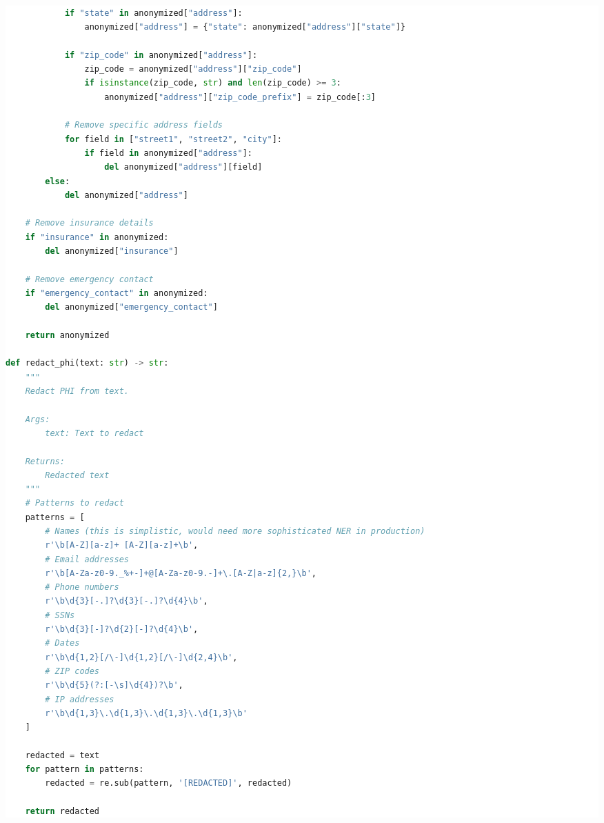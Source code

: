 ```python
            if "state" in anonymized["address"]:
                anonymized["address"] = {"state": anonymized["address"]["state"]}
            
            if "zip_code" in anonymized["address"]:
                zip_code = anonymized["address"]["zip_code"]
                if isinstance(zip_code, str) and len(zip_code) >= 3:
                    anonymized["address"]["zip_code_prefix"] = zip_code[:3]
            
            # Remove specific address fields
            for field in ["street1", "street2", "city"]:
                if field in anonymized["address"]:
                    del anonymized["address"][field]
        else:
            del anonymized["address"]
    
    # Remove insurance details
    if "insurance" in anonymized:
        del anonymized["insurance"]
    
    # Remove emergency contact
    if "emergency_contact" in anonymized:
        del anonymized["emergency_contact"]
    
    return anonymized

def redact_phi(text: str) -> str:
    """
    Redact PHI from text.
    
    Args:
        text: Text to redact
        
    Returns:
        Redacted text
    """
    # Patterns to redact
    patterns = [
        # Names (this is simplistic, would need more sophisticated NER in production)
        r'\b[A-Z][a-z]+ [A-Z][a-z]+\b',
        # Email addresses
        r'\b[A-Za-z0-9._%+-]+@[A-Za-z0-9.-]+\.[A-Z|a-z]{2,}\b',
        # Phone numbers
        r'\b\d{3}[-.]?\d{3}[-.]?\d{4}\b',
        # SSNs
        r'\b\d{3}[-]?\d{2}[-]?\d{4}\b',
        # Dates
        r'\b\d{1,2}[/\-]\d{1,2}[/\-]\d{2,4}\b',
        # ZIP codes
        r'\b\d{5}(?:[-\s]\d{4})?\b',
        # IP addresses
        r'\b\d{1,3}\.\d{1,3}\.\d{1,3}\.\d{1,3}\b'
    ]
    
    redacted = text
    for pattern in patterns:
        redacted = re.sub(pattern, '[REDACTED]', redacted)
    
    return redacted
```
